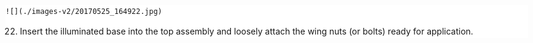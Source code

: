     ![](./images-v2/20170525_164922.jpg)


22. Insert the illuminated base into the top assembly and loosely attach the wing nuts (or bolts) ready for application.
